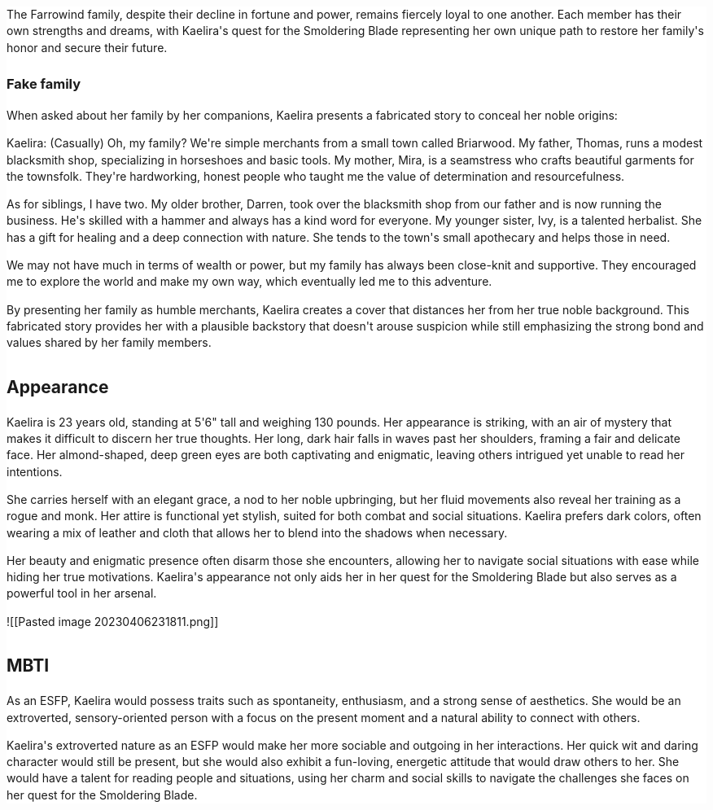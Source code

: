 The Farrowind family, despite their decline in fortune and power, remains fiercely loyal to one another. Each member has their own strengths and dreams, with Kaelira's quest for the Smoldering Blade representing her own unique path to restore her family's honor and secure their future.

### Fake family

When asked about her family by her companions, Kaelira presents a fabricated story to conceal her noble origins:

Kaelira: (Casually) Oh, my family? We're simple merchants from a small town called Briarwood. My father, Thomas, runs a modest blacksmith shop, specializing in horseshoes and basic tools. My mother, Mira, is a seamstress who crafts beautiful garments for the townsfolk. They're hardworking, honest people who taught me the value of determination and resourcefulness.

As for siblings, I have two. My older brother, Darren, took over the blacksmith shop from our father and is now running the business. He's skilled with a hammer and always has a kind word for everyone. My younger sister, Ivy, is a talented herbalist. She has a gift for healing and a deep connection with nature. She tends to the town's small apothecary and helps those in need.

We may not have much in terms of wealth or power, but my family has always been close-knit and supportive. They encouraged me to explore the world and make my own way, which eventually led me to this adventure.

By presenting her family as humble merchants, Kaelira creates a cover that distances her from her true noble background. This fabricated story provides her with a plausible backstory that doesn't arouse suspicion while still emphasizing the strong bond and values shared by her family members.

## Appearance

Kaelira is 23 years old, standing at 5'6" tall and weighing 130 pounds. Her appearance is striking, with an air of mystery that makes it difficult to discern her true thoughts. Her long, dark hair falls in waves past her shoulders, framing a fair and delicate face. Her almond-shaped, deep green eyes are both captivating and enigmatic, leaving others intrigued yet unable to read her intentions.

She carries herself with an elegant grace, a nod to her noble upbringing, but her fluid movements also reveal her training as a rogue and monk. Her attire is functional yet stylish, suited for both combat and social situations. Kaelira prefers dark colors, often wearing a mix of leather and cloth that allows her to blend into the shadows when necessary.

Her beauty and enigmatic presence often disarm those she encounters, allowing her to navigate social situations with ease while hiding her true motivations. Kaelira's appearance not only aids her in her quest for the Smoldering Blade but also serves as a powerful tool in her arsenal.

![[Pasted image 20230406231811.png]]

## MBTI

As an ESFP, Kaelira would possess traits such as spontaneity, enthusiasm, and a strong sense of aesthetics. She would be an extroverted, sensory-oriented person with a focus on the present moment and a natural ability to connect with others.

Kaelira's extroverted nature as an ESFP would make her more sociable and outgoing in her interactions. Her quick wit and daring character would still be present, but she would also exhibit a fun-loving, energetic attitude that would draw others to her. She would have a talent for reading people and situations, using her charm and social skills to navigate the challenges she faces on her quest for the Smoldering Blade.
